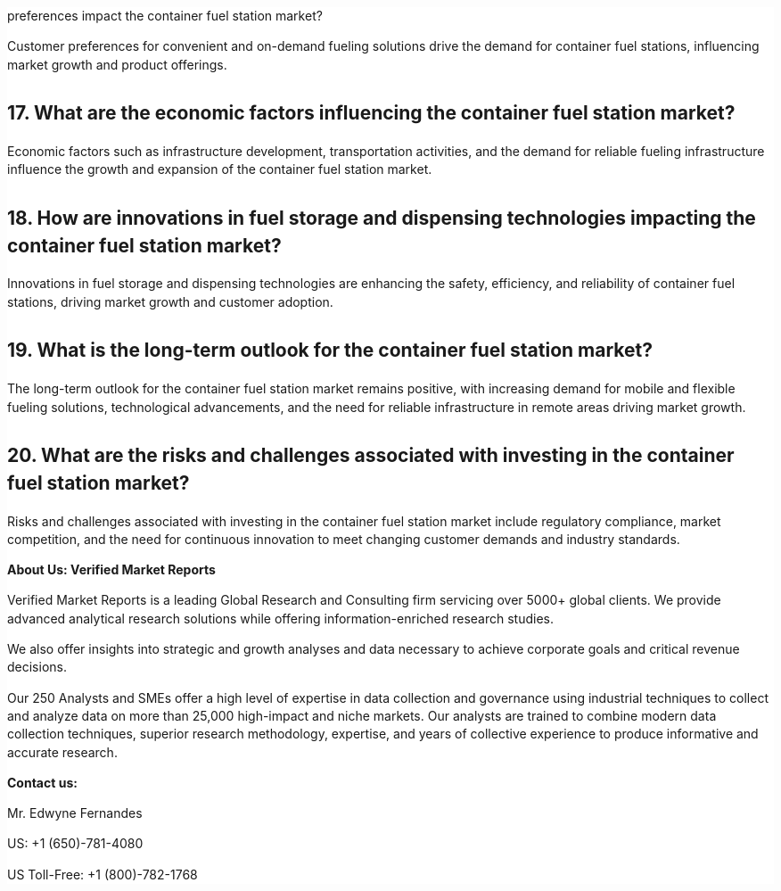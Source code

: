 preferences impact the container fuel station market?</h2><p>Customer preferences for convenient and on-demand fueling solutions drive the demand for container fuel stations, influencing market growth and product offerings.</p><h2>17. What are the economic factors influencing the container fuel station market?</h2><p>Economic factors such as infrastructure development, transportation activities, and the demand for reliable fueling infrastructure influence the growth and expansion of the container fuel station market.</p><h2>18. How are innovations in fuel storage and dispensing technologies impacting the container fuel station market?</h2><p>Innovations in fuel storage and dispensing technologies are enhancing the safety, efficiency, and reliability of container fuel stations, driving market growth and customer adoption.</p><h2>19. What is the long-term outlook for the container fuel station market?</h2><p>The long-term outlook for the container fuel station market remains positive, with increasing demand for mobile and flexible fueling solutions, technological advancements, and the need for reliable infrastructure in remote areas driving market growth.</p><h2>20. What are the risks and challenges associated with investing in the container fuel station market?</h2><p>Risks and challenges associated with investing in the container fuel station market include regulatory compliance, market competition, and the need for continuous innovation to meet changing customer demands and industry standards.</p></body></html><p id="" class=""><strong>About Us: Verified Market Reports</strong></p><p id="" class="">Verified Market Reports is a leading Global Research and Consulting firm servicing over 5000+ global clients. We provide advanced analytical research solutions while offering information-enriched research studies.</p><p id="" class="">We also offer insights into strategic and growth analyses and data necessary to achieve corporate goals and critical revenue decisions.</p><p id="" class="">Our 250 Analysts and SMEs offer a high level of expertise in data collection and governance using industrial techniques to collect and analyze data on more than 25,000 high-impact and niche markets. Our analysts are trained to combine modern data collection techniques, superior research methodology, expertise, and years of collective experience to produce informative and accurate research.</p><p id="" class=""><strong>Contact us:</strong></p><p id="" class="">Mr. Edwyne Fernandes</p><p id="" class="">US: +1 (650)-781-4080</p><p id="" class="">US Toll-Free: +1 (800)-782-1768</p>
